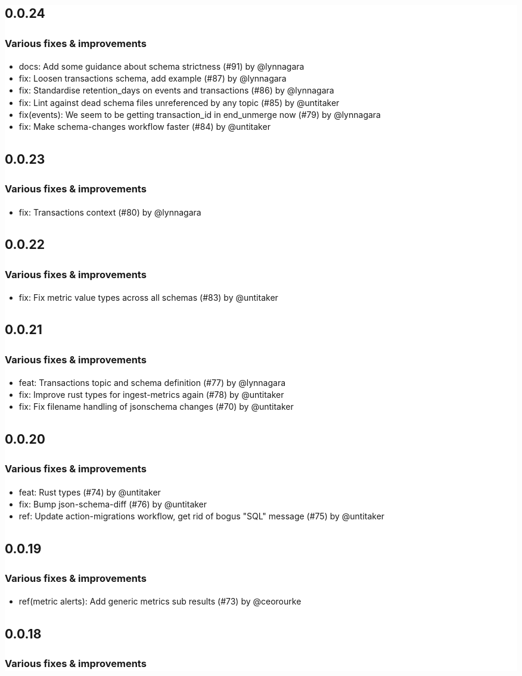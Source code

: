 ## 0.0.24

### Various fixes & improvements

- docs: Add some guidance about schema strictness (#91) by @lynnagara
- fix: Loosen transactions schema, add example (#87) by @lynnagara
- fix: Standardise retention_days on events and transactions (#86) by @lynnagara
- fix: Lint against dead schema files unreferenced by any topic (#85) by @untitaker
- fix(events): We seem to be getting transaction_id in end_unmerge now (#79) by @lynnagara
- fix: Make schema-changes workflow faster (#84) by @untitaker

## 0.0.23

### Various fixes & improvements

- fix: Transactions context (#80) by @lynnagara

## 0.0.22

### Various fixes & improvements

- fix: Fix metric value types across all schemas (#83) by @untitaker

## 0.0.21

### Various fixes & improvements

- feat: Transactions topic and schema definition (#77) by @lynnagara
- fix: Improve rust types for ingest-metrics again (#78) by @untitaker
- fix: Fix filename handling of jsonschema changes (#70) by @untitaker

## 0.0.20

### Various fixes & improvements

- feat: Rust types (#74) by @untitaker
- fix: Bump json-schema-diff (#76) by @untitaker
- ref: Update action-migrations workflow, get rid of bogus "SQL" message (#75) by @untitaker

## 0.0.19

### Various fixes & improvements

- ref(metric alerts): Add generic metrics sub results (#73) by @ceorourke

## 0.0.18

### Various fixes & improvements
